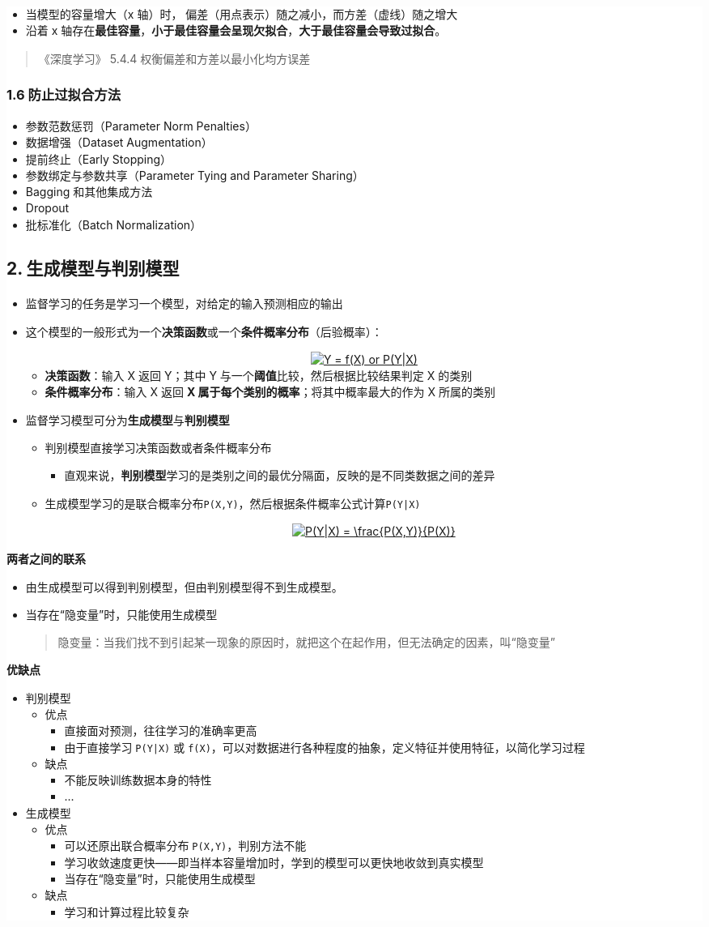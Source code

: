   - 当模型的容量增大（x 轴）时， 偏差（用点表示）随之减小，而方差（虚线）随之增大
  - 沿着 x 轴存在**最佳容量**，**小于最佳容量会呈现欠拟合**，**大于最佳容量会导致过拟合**。

  > 《深度学习》 5.4.4 权衡偏差和方差以最小化均方误差

### 1.6 防止过拟合方法

- 参数范数惩罚（Parameter Norm Penalties）
- 数据增强（Dataset Augmentation）
- 提前终止（Early Stopping）
- 参数绑定与参数共享（Parameter Tying and Parameter Sharing）
- Bagging 和其他集成方法
- Dropout
- 批标准化（Batch Normalization）

## 2. 生成模型与判别模型

- 监督学习的任务是学习一个模型，对给定的输入预测相应的输出

- 这个模型的一般形式为一个**决策函数**或一个**条件概率分布**（后验概率）：

  <div align="center"><a href="https://www.codecogs.com/eqnedit.php?latex=Y&space;=&space;f(X)&space;or&space;P(Y|X)" target="_blank"><img src="https://latex.codecogs.com/gif.latex?Y&space;=&space;f(X)&space;or&space;P(Y|X)" title="Y = f(X) or P(Y|X)" /></a></div>

  - **决策函数**：输入 X 返回 Y；其中 Y 与一个**阈值**比较，然后根据比较结果判定 X 的类别
  - **条件概率分布**：输入 X 返回 **X 属于每个类别的概率**；将其中概率最大的作为 X 所属的类别

- 监督学习模型可分为**生成模型**与**判别模型**

  - 判别模型直接学习决策函数或者条件概率分布

    - 直观来说，**判别模型**学习的是类别之间的最优分隔面，反映的是不同类数据之间的差异

  - 生成模型学习的是联合概率分布`P(X,Y)`，然后根据条件概率公式计算`P(Y|X)`

    <div align="center"><a href="https://www.codecogs.com/eqnedit.php?latex=P(Y|X)&space;=&space;\frac{P(X,Y)}{P(X)}" target="_blank"><img src="https://latex.codecogs.com/gif.latex?P(Y|X)&space;=&space;\frac{P(X,Y)}{P(X)}" title="P(Y|X) = \frac{P(X,Y)}{P(X)}" /></a></div>

**两者之间的联系**

- 由生成模型可以得到判别模型，但由判别模型得不到生成模型。

- 当存在“隐变量”时，只能使用生成模型

  > 隐变量：当我们找不到引起某一现象的原因时，就把这个在起作用，但无法确定的因素，叫“隐变量”

**优缺点**

- 判别模型
  - 优点
    - 直接面对预测，往往学习的准确率更高
    - 由于直接学习 `P(Y|X)` 或 `f(X)`，可以对数据进行各种程度的抽象，定义特征并使用特征，以简化学习过程
  - 缺点
    - 不能反映训练数据本身的特性
    - ...
- 生成模型
  - 优点
    - 可以还原出联合概率分布 `P(X,Y)`，判别方法不能
    - 学习收敛速度更快——即当样本容量增加时，学到的模型可以更快地收敛到真实模型
    - 当存在“隐变量”时，只能使用生成模型
  - 缺点
    - 学习和计算过程比较复杂
